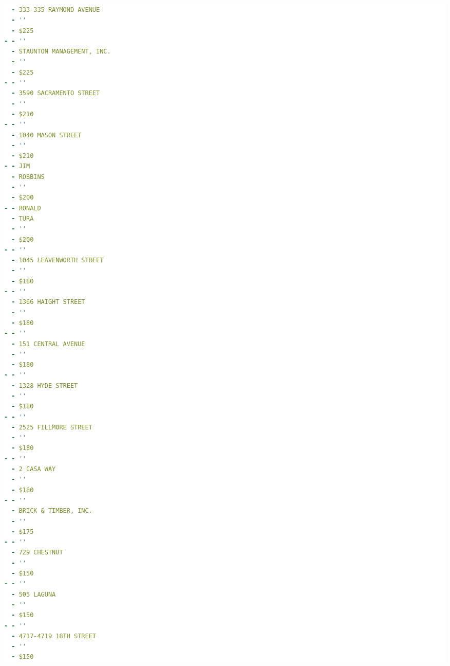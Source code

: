 ```yaml
  - 333-335 RAYMOND AVENUE
  - ''
  - $225
- - ''
  - STAUNTON MANAGEMENT, INC.
  - ''
  - $225
- - ''
  - 3590 SACRAMENTO STREET
  - ''
  - $210
- - ''
  - 1040 MASON STREET
  - ''
  - $210
- - JIM
  - ROBBINS
  - ''
  - $200
- - RONALD
  - TURA
  - ''
  - $200
- - ''
  - 1045 LEAVENWORTH STREET
  - ''
  - $180
- - ''
  - 1366 HAIGHT STREET
  - ''
  - $180
- - ''
  - 151 CENTRAL AVENUE
  - ''
  - $180
- - ''
  - 1328 HYDE STREET
  - ''
  - $180
- - ''
  - 2525 FILLMORE STREET
  - ''
  - $180
- - ''
  - 2 CASA WAY
  - ''
  - $180
- - ''
  - BRICK & TIMBER, INC.
  - ''
  - $175
- - ''
  - 729 CHESTNUT
  - ''
  - $150
- - ''
  - 505 LAGUNA
  - ''
  - $150
- - ''
  - 4717-4719 18TH STREET
  - ''
  - $150
```